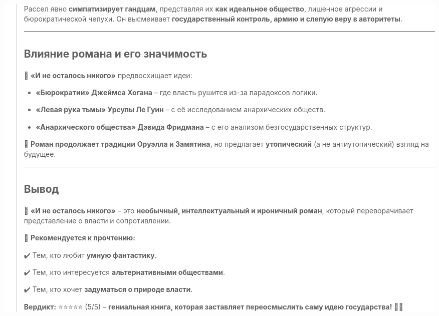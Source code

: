 > Рассел явно **симпатизирует гандцам**, представляя их **как идеальное общество**, лишенное агрессии и бюрократической чепухи. Он высмеивает **государственный контроль, армию и слепую веру в авторитеты**.
>
> ---
>
> ## **Влияние романа и его значимость**
>
> 📌 **«И не осталось никого»** предвосхищает идеи:
>
> - **«Бюрократии» Джеймса Хогана** – где власть рушится из-за парадоксов логики.
>
> - **«Левая рука тьмы» Урсулы Ле Гуин** – с её исследованием анархических обществ.
>
> - **«Анархического общества» Дэвида Фридмана** – с его анализом безгосударственных структур.
>
> 📌 **Роман продолжает традиции** **Оруэлла и Замятина**, но предлагает **утопический** (а не антиутопический) взгляд на будущее.
>
> ---
>
> ## **Вывод**
>
> 📖 **«И не осталось никого»** – это **необычный, интеллектуальный и ироничный роман**, который переворачивает представление о власти и сопротивлении.
>
> 📌 **Рекомендуется к прочтению:**
>
> ✔️ Тем, кто любит **умную фантастику**.
>
> ✔️ Тем, кто интересуется **альтернативными обществами**.
>
> ✔️ Тем, кто хочет **задуматься о природе власти**.
>
> **Вердикт:** ⭐⭐⭐⭐⭐ (5/5) – **гениальная книга, которая заставляет переосмыслить саму идею государства!** 🚀✨
>